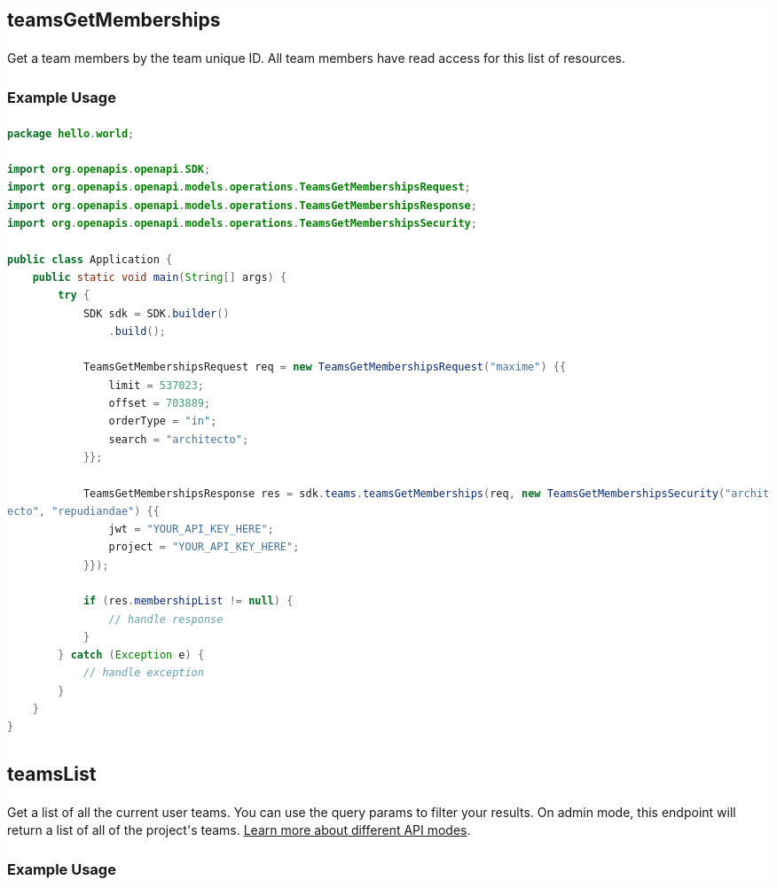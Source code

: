 ## teamsGetMemberships

Get a team members by the team unique ID. All team members have read access for this list of resources.

### Example Usage

```java
package hello.world;

import org.openapis.openapi.SDK;
import org.openapis.openapi.models.operations.TeamsGetMembershipsRequest;
import org.openapis.openapi.models.operations.TeamsGetMembershipsResponse;
import org.openapis.openapi.models.operations.TeamsGetMembershipsSecurity;

public class Application {
    public static void main(String[] args) {
        try {
            SDK sdk = SDK.builder()
                .build();

            TeamsGetMembershipsRequest req = new TeamsGetMembershipsRequest("maxime") {{
                limit = 537023;
                offset = 703889;
                orderType = "in";
                search = "architecto";
            }};            

            TeamsGetMembershipsResponse res = sdk.teams.teamsGetMemberships(req, new TeamsGetMembershipsSecurity("architecto", "repudiandae") {{
                jwt = "YOUR_API_KEY_HERE";
                project = "YOUR_API_KEY_HERE";
            }});

            if (res.membershipList != null) {
                // handle response
            }
        } catch (Exception e) {
            // handle exception
        }
    }
}
```

## teamsList

Get a list of all the current user teams. You can use the query params to filter your results. On admin mode, this endpoint will return a list of all of the project's teams. [Learn more about different API modes](/docs/admin).

### Example Usage
